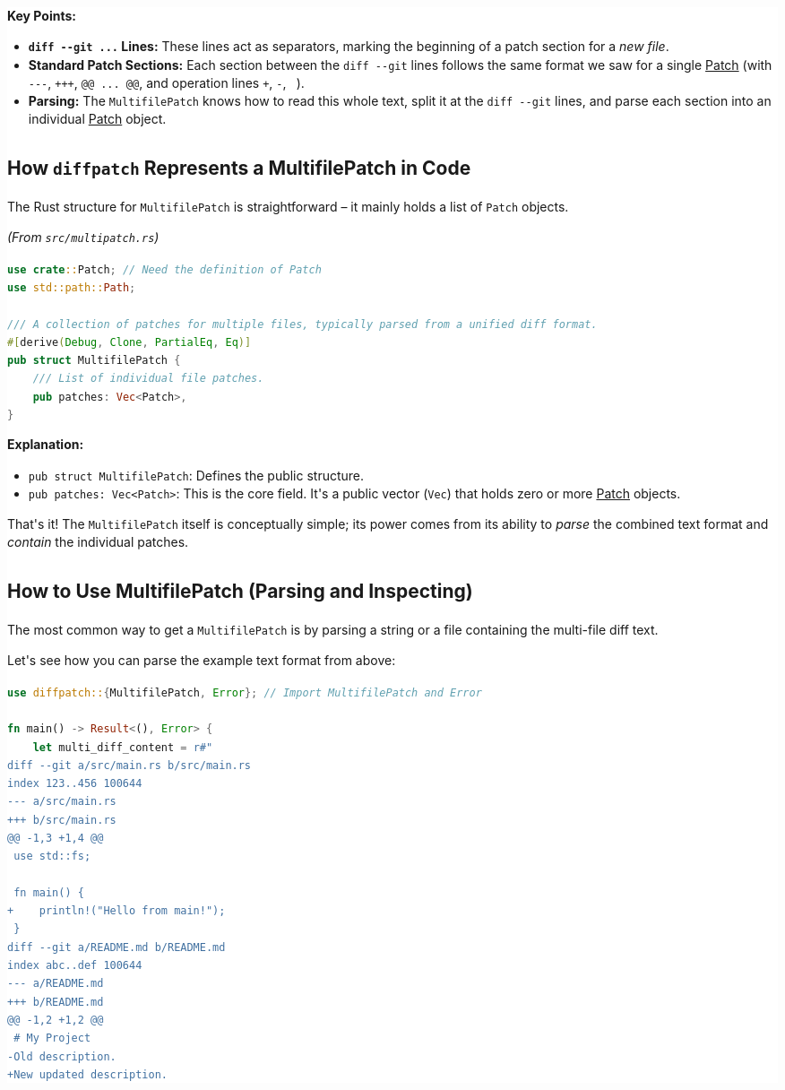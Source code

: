 **Key Points:**

*   **`diff --git ...` Lines:** These lines act as separators, marking the beginning of a patch section for a *new file*.
*   **Standard Patch Sections:** Each section between the `diff --git` lines follows the same format we saw for a single [Patch](02_patch_.md) (with `---`, `+++`, `@@ ... @@`, and operation lines `+`, `-`, ` `).
*   **Parsing:** The `MultifilePatch` knows how to read this whole text, split it at the `diff --git` lines, and parse each section into an individual [Patch](02_patch_.md) object.

## How `diffpatch` Represents a MultifilePatch in Code

The Rust structure for `MultifilePatch` is straightforward – it mainly holds a list of `Patch` objects.

*(From `src/multipatch.rs`)*
```rust
use crate::Patch; // Need the definition of Patch
use std::path::Path;

/// A collection of patches for multiple files, typically parsed from a unified diff format.
#[derive(Debug, Clone, PartialEq, Eq)]
pub struct MultifilePatch {
    /// List of individual file patches.
    pub patches: Vec<Patch>,
}
```

**Explanation:**

*   `pub struct MultifilePatch`: Defines the public structure.
*   `pub patches: Vec<Patch>`: This is the core field. It's a public vector (`Vec`) that holds zero or more [Patch](02_patch_.md) objects.

That's it! The `MultifilePatch` itself is conceptually simple; its power comes from its ability to *parse* the combined text format and *contain* the individual patches.

## How to Use MultifilePatch (Parsing and Inspecting)

The most common way to get a `MultifilePatch` is by parsing a string or a file containing the multi-file diff text.

Let's see how you can parse the example text format from above:

```rust
use diffpatch::{MultifilePatch, Error}; // Import MultifilePatch and Error

fn main() -> Result<(), Error> {
    let multi_diff_content = r#"
diff --git a/src/main.rs b/src/main.rs
index 123..456 100644
--- a/src/main.rs
+++ b/src/main.rs
@@ -1,3 +1,4 @@
 use std::fs;

 fn main() {
+    println!("Hello from main!");
 }
diff --git a/README.md b/README.md
index abc..def 100644
--- a/README.md
+++ b/README.md
@@ -1,2 +1,2 @@
 # My Project
-Old description.
+New updated description.
```